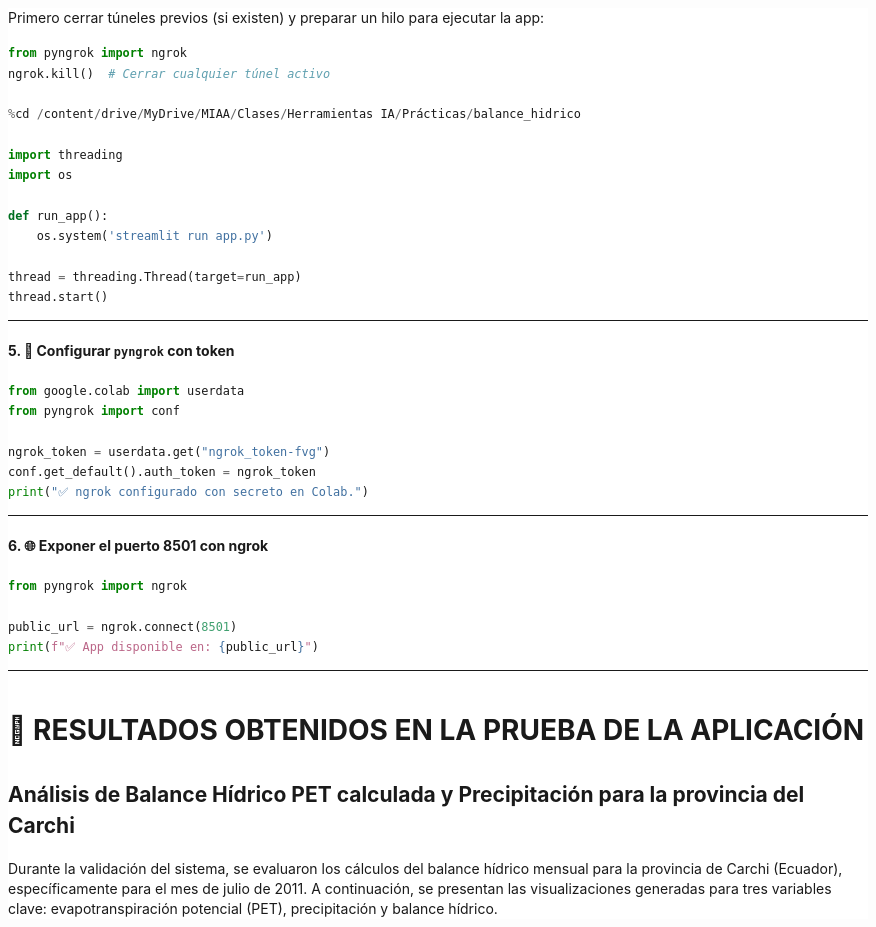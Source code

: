 Primero cerrar túneles previos (si existen) y preparar un hilo para ejecutar la app:

```python
from pyngrok import ngrok
ngrok.kill()  # Cerrar cualquier túnel activo

%cd /content/drive/MyDrive/MIAA/Clases/Herramientas IA/Prácticas/balance_hidrico

import threading
import os

def run_app():
    os.system('streamlit run app.py')

thread = threading.Thread(target=run_app)
thread.start()
```

---

#### 5. 🔐 Configurar `pyngrok` con token

```python
from google.colab import userdata
from pyngrok import conf

ngrok_token = userdata.get("ngrok_token-fvg")
conf.get_default().auth_token = ngrok_token
print("✅ ngrok configurado con secreto en Colab.")
```

---

#### 6. 🌐 Exponer el puerto 8501 con ngrok

```python
from pyngrok import ngrok

public_url = ngrok.connect(8501)
print(f"✅ App disponible en: {public_url}")
```

---

# 🧪 RESULTADOS OBTENIDOS EN LA PRUEBA DE LA APLICACIÓN

## Análisis de Balance Hídrico PET calculada y Precipitación para la provincia del Carchi

Durante la validación del sistema, se evaluaron los cálculos del balance hídrico mensual para la provincia de Carchi (Ecuador), específicamente para el mes de julio de 2011. A continuación, se presentan las visualizaciones generadas para tres variables clave: evapotranspiración potencial (PET), precipitación y balance hídrico.
